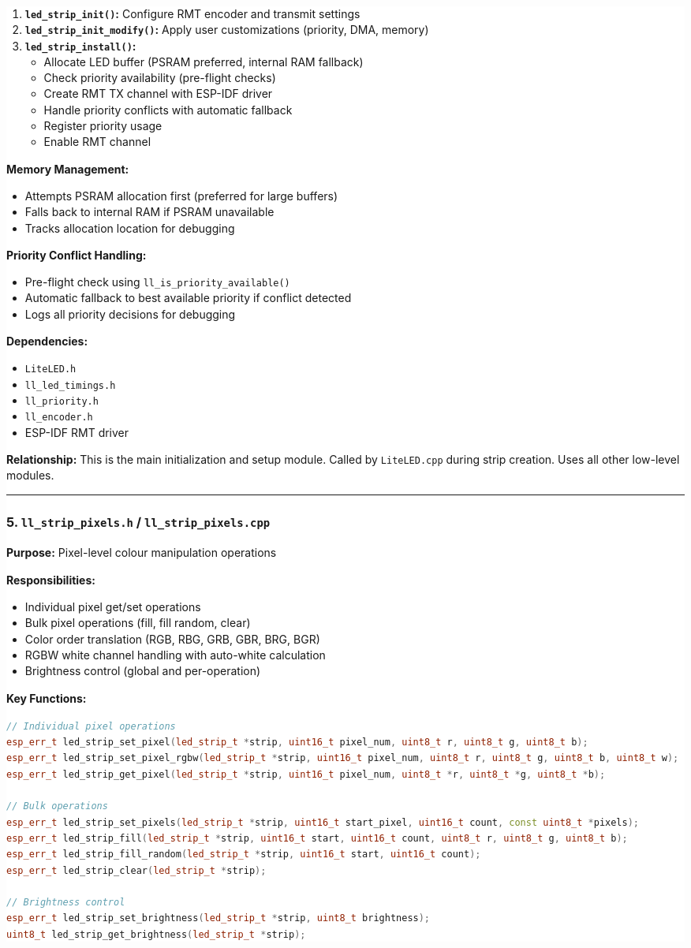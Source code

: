 1. **`led_strip_init()`:** Configure RMT encoder and transmit settings
2. **`led_strip_init_modify()`:** Apply user customizations (priority, DMA, memory)
3. **`led_strip_install()`:** 
   - Allocate LED buffer (PSRAM preferred, internal RAM fallback)
   - Check priority availability (pre-flight checks)
   - Create RMT TX channel with ESP-IDF driver
   - Handle priority conflicts with automatic fallback
   - Register priority usage
   - Enable RMT channel

**Memory Management:**

- Attempts PSRAM allocation first (preferred for large buffers)
- Falls back to internal RAM if PSRAM unavailable
- Tracks allocation location for debugging

**Priority Conflict Handling:**

- Pre-flight check using `ll_is_priority_available()`
- Automatic fallback to best available priority if conflict detected
- Logs all priority decisions for debugging

**Dependencies:**

- `LiteLED.h`
- `ll_led_timings.h`
- `ll_priority.h`
- `ll_encoder.h`
- ESP-IDF RMT driver

**Relationship:** This is the main initialization and setup module. Called by `LiteLED.cpp` during strip creation. Uses all other low-level modules.

---

### 5. `ll_strip_pixels.h` / `ll_strip_pixels.cpp`

**Purpose:** Pixel-level colour manipulation operations

**Responsibilities:**

- Individual pixel get/set operations
- Bulk pixel operations (fill, fill random, clear)
- Color order translation (RGB, RBG, GRB, GBR, BRG, BGR)
- RGBW white channel handling with auto-white calculation
- Brightness control (global and per-operation)

**Key Functions:**

```cpp
// Individual pixel operations
esp_err_t led_strip_set_pixel(led_strip_t *strip, uint16_t pixel_num, uint8_t r, uint8_t g, uint8_t b);
esp_err_t led_strip_set_pixel_rgbw(led_strip_t *strip, uint16_t pixel_num, uint8_t r, uint8_t g, uint8_t b, uint8_t w);
esp_err_t led_strip_get_pixel(led_strip_t *strip, uint16_t pixel_num, uint8_t *r, uint8_t *g, uint8_t *b);

// Bulk operations
esp_err_t led_strip_set_pixels(led_strip_t *strip, uint16_t start_pixel, uint16_t count, const uint8_t *pixels);
esp_err_t led_strip_fill(led_strip_t *strip, uint16_t start, uint16_t count, uint8_t r, uint8_t g, uint8_t b);
esp_err_t led_strip_fill_random(led_strip_t *strip, uint16_t start, uint16_t count);
esp_err_t led_strip_clear(led_strip_t *strip);

// Brightness control
esp_err_t led_strip_set_brightness(led_strip_t *strip, uint8_t brightness);
uint8_t led_strip_get_brightness(led_strip_t *strip);
```